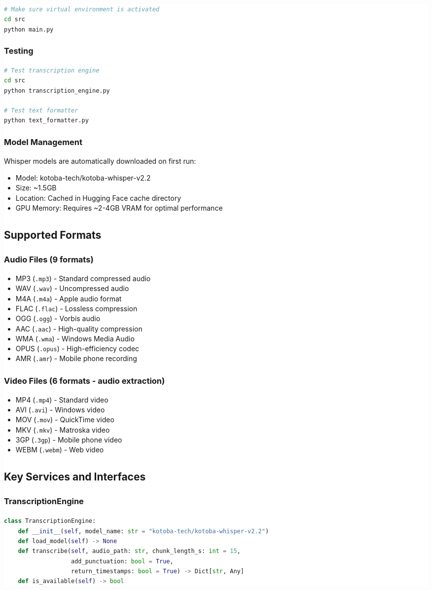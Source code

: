 ```bash
# Make sure virtual environment is activated
cd src
python main.py
```

### Testing

```bash
# Test transcription engine
cd src
python transcription_engine.py

# Test text formatter
python text_formatter.py
```

### Model Management

Whisper models are automatically downloaded on first run:
- Model: kotoba-tech/kotoba-whisper-v2.2
- Size: ~1.5GB
- Location: Cached in Hugging Face cache directory
- GPU Memory: Requires ~2-4GB VRAM for optimal performance

## Supported Formats

### Audio Files (9 formats)
- MP3 (`.mp3`) - Standard compressed audio
- WAV (`.wav`) - Uncompressed audio
- M4A (`.m4a`) - Apple audio format
- FLAC (`.flac`) - Lossless compression
- OGG (`.ogg`) - Vorbis audio
- AAC (`.aac`) - High-quality compression
- WMA (`.wma`) - Windows Media Audio
- OPUS (`.opus`) - High-efficiency codec
- AMR (`.amr`) - Mobile phone recording

### Video Files (6 formats - audio extraction)
- MP4 (`.mp4`) - Standard video
- AVI (`.avi`) - Windows video
- MOV (`.mov`) - QuickTime video
- MKV (`.mkv`) - Matroska video
- 3GP (`.3gp`) - Mobile phone video
- WEBM (`.webm`) - Web video

## Key Services and Interfaces

### TranscriptionEngine
```python
class TranscriptionEngine:
    def __init__(self, model_name: str = "kotoba-tech/kotoba-whisper-v2.2")
    def load_model(self) -> None
    def transcribe(self, audio_path: str, chunk_length_s: int = 15,
                   add_punctuation: bool = True,
                   return_timestamps: bool = True) -> Dict[str, Any]
    def is_available(self) -> bool
```
